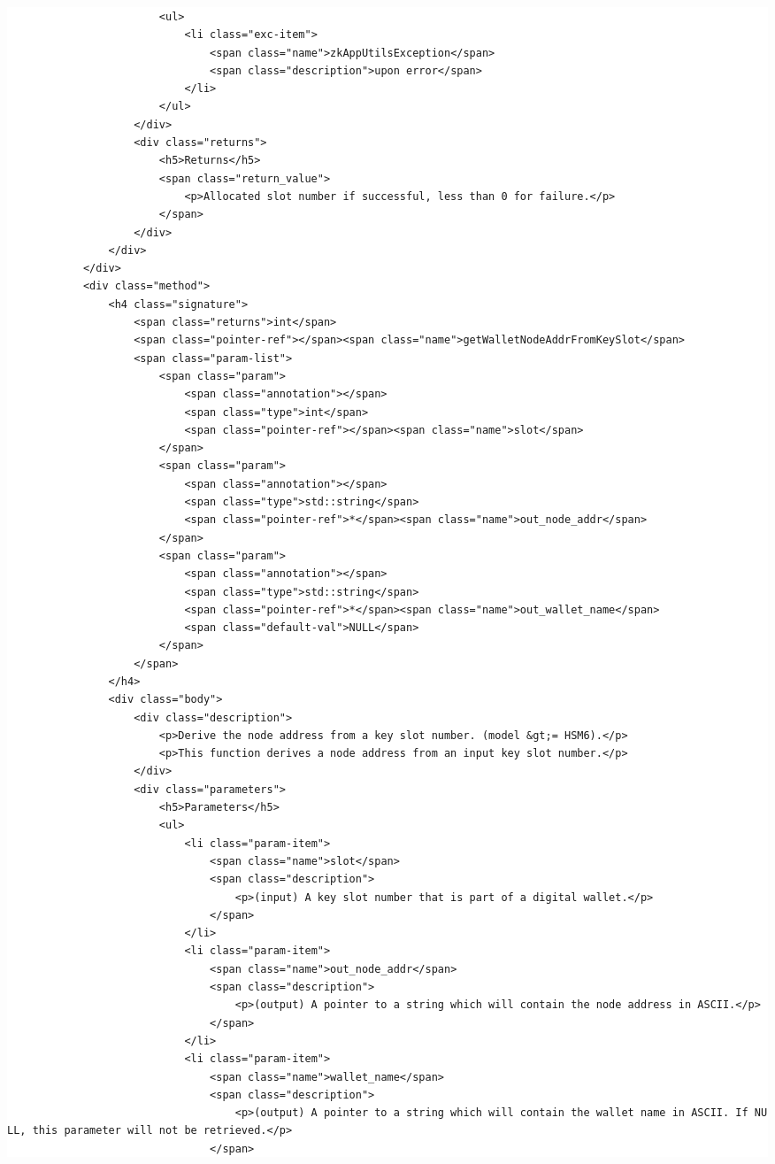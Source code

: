                             <ul>
                                <li class="exc-item">
                                    <span class="name">zkAppUtilsException</span>
                                    <span class="description">upon error</span>
                                </li>
                            </ul>
                        </div>
                        <div class="returns">
                            <h5>Returns</h5>
                            <span class="return_value">
                                <p>Allocated slot number if successful, less than 0 for failure.</p>
                            </span>
                        </div>
                    </div>
                </div>
                <div class="method">
                    <h4 class="signature">
                        <span class="returns">int</span>
                        <span class="pointer-ref"></span><span class="name">getWalletNodeAddrFromKeySlot</span>
                        <span class="param-list">
                            <span class="param">
                                <span class="annotation"></span>
                                <span class="type">int</span>
                                <span class="pointer-ref"></span><span class="name">slot</span>
                            </span>
                            <span class="param">
                                <span class="annotation"></span>
                                <span class="type">std::string</span>
                                <span class="pointer-ref">*</span><span class="name">out_node_addr</span>
                            </span>
                            <span class="param">
                                <span class="annotation"></span>
                                <span class="type">std::string</span>
                                <span class="pointer-ref">*</span><span class="name">out_wallet_name</span>
                                <span class="default-val">NULL</span>
                            </span>
                        </span>
                    </h4>
                    <div class="body">
                        <div class="description">
                            <p>Derive the node address from a key slot number. (model &gt;= HSM6).</p>
                            <p>This function derives a node address from an input key slot number.</p>
                        </div>
                        <div class="parameters">
                            <h5>Parameters</h5>
                            <ul>
                                <li class="param-item">
                                    <span class="name">slot</span>
                                    <span class="description">
                                        <p>(input) A key slot number that is part of a digital wallet.</p>
                                    </span>
                                </li>
                                <li class="param-item">
                                    <span class="name">out_node_addr</span>
                                    <span class="description">
                                        <p>(output) A pointer to a string which will contain the node address in ASCII.</p>
                                    </span>
                                </li>
                                <li class="param-item">
                                    <span class="name">wallet_name</span>
                                    <span class="description">
                                        <p>(output) A pointer to a string which will contain the wallet name in ASCII. If NULL, this parameter will not be retrieved.</p>
                                    </span>